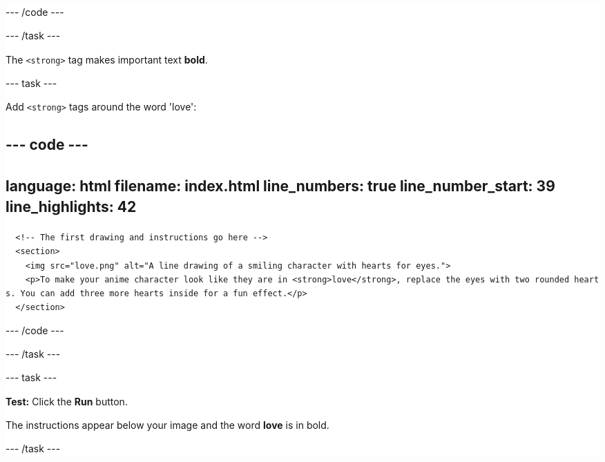 
--- /code ---

--- /task ---

The `<strong>` tag makes important text **bold**.

--- task ---

Add `<strong>` tags around the word 'love':

--- code ---
---
language: html
filename: index.html
line_numbers: true
line_number_start: 39
line_highlights: 42
---   
      <!-- The first drawing and instructions go here -->     
      <section>
        <img src="love.png" alt="A line drawing of a smiling character with hearts for eyes.">
        <p>To make your anime character look like they are in <strong>love</strong>, replace the eyes with two rounded hearts. You can add three more hearts inside for a fun effect.</p>
      </section> 

--- /code ---

--- /task ---

--- task ---

**Test:** Click the **Run** button. 

The instructions appear below your image and the word **love** is in bold. 

<iframe src="https://staging-editor.raspberrypi.org/en/embed/viewer/anime-expressions-step-5-simplified" width="350" height="750" frameborder="0" marginwidth="0" marginheight="0" allowfullscreen> </iframe>
--- /task ---

